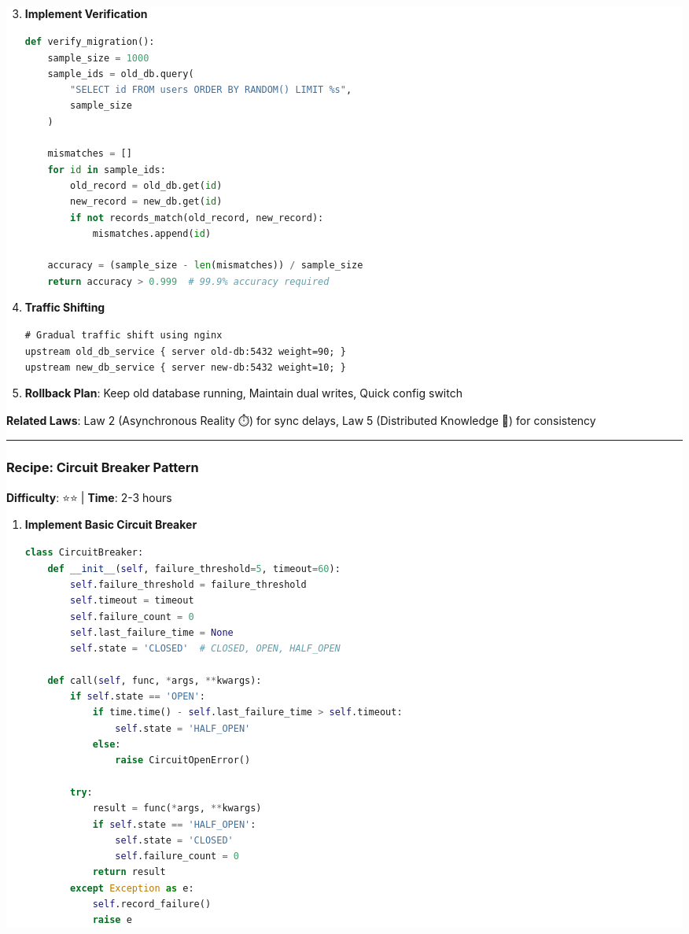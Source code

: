 3. **Implement Verification**
   ```python
   def verify_migration():
       sample_size = 1000
       sample_ids = old_db.query(
           "SELECT id FROM users ORDER BY RANDOM() LIMIT %s",
           sample_size
       )
       
       mismatches = []
       for id in sample_ids:
           old_record = old_db.get(id)
           new_record = new_db.get(id)
           if not records_match(old_record, new_record):
               mismatches.append(id)
       
       accuracy = (sample_size - len(mismatches)) / sample_size
       return accuracy > 0.999  # 99.9% accuracy required
   ```

4. **Traffic Shifting**
   ```nginx
   # Gradual traffic shift using nginx
   upstream old_db_service { server old-db:5432 weight=90; }
   upstream new_db_service { server new-db:5432 weight=10; }
   ```

5. **Rollback Plan**: Keep old database running, Maintain dual writes, Quick config switch

**Related Laws**: Law 2 (Asynchronous Reality ⏱️) for sync delays, Law 5 (Distributed Knowledge 🧠) for consistency

---

### Recipe: Circuit Breaker Pattern

**Difficulty**: ⭐⭐ | **Time**: 2-3 hours

1. **Implement Basic Circuit Breaker**
   ```python
   class CircuitBreaker:
       def __init__(self, failure_threshold=5, timeout=60):
           self.failure_threshold = failure_threshold
           self.timeout = timeout
           self.failure_count = 0
           self.last_failure_time = None
           self.state = 'CLOSED'  # CLOSED, OPEN, HALF_OPEN
           
       def call(self, func, *args, **kwargs):
           if self.state == 'OPEN':
               if time.time() - self.last_failure_time > self.timeout:
                   self.state = 'HALF_OPEN'
               else:
                   raise CircuitOpenError()
           
           try:
               result = func(*args, **kwargs)
               if self.state == 'HALF_OPEN':
                   self.state = 'CLOSED'
                   self.failure_count = 0
               return result
           except Exception as e:
               self.record_failure()
               raise e
   ```
